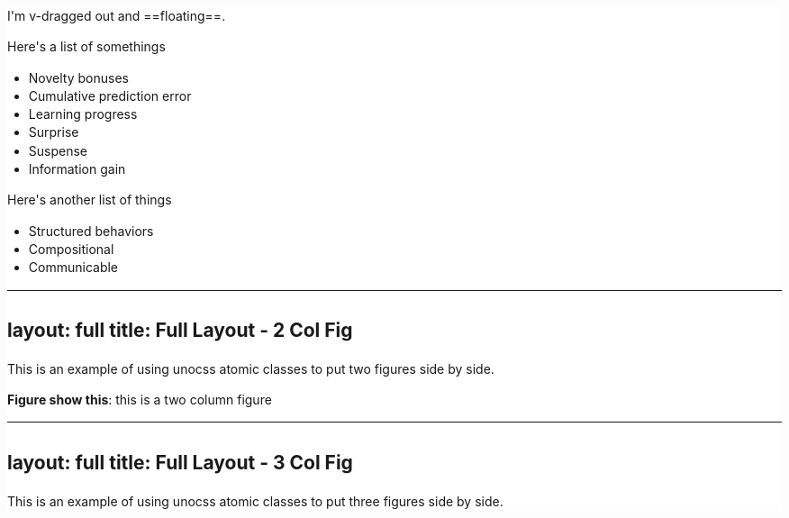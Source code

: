   <SpeechBubble position="r" shape="round" animation="float"  color='sky' v-drag="[143,391,274,84]">

  I'm v-dragged out and ==floating==.
  </SpeechBubble>

  <IceCream :size="150" mood="lovestruck" color="#FDA7DC" v-drag="[439,341,85,150]" />

  <div class="ns-c-tight" v-drag="[143,33,277,214]">

  <span class="bg-red-100 text-red-600 p-2 border-l-6 border-2 border-red-200 rounded-lg pl-4 pr-4">Here's a list of somethings</span>

  - Novelty bonuses
  - Cumulative prediction error
  - Learning progress
  - Surprise
  - Suspense
  - Information gain

  </div>

  <div class="ns-c-tight" v-drag="[461,63,293,148,17]">

  <span class="bg-emerald-100 text-emerald-500 p-2 border-l-6 border-2 border-emerald-200 rounded-lg pl-4 pr-4">Here's another list of things</span>

  - Structured behaviors
  - Compositional
  - Communicable

  </div>

</div>


---
layout: full
title: Full Layout - 2 Col Fig
---

This is an example of using unocss atomic classes to put two figures side by side.

<div class="grid w-full h-fit grid-cols-2 grid-rows-2 mt-10 mb-auto">
<div class="grid-item grid-col-span-1"></div>
<div class="grid-item grid-col-span-1"></div>
<div class="grid-item grid-col-span-2 text-center h-fit">

**Figure show this**: this is a two column figure

</div>
</div>

---
layout: full
title: Full Layout - 3 Col Fig
---

This is an example of using unocss atomic classes to put three figures side by side.
